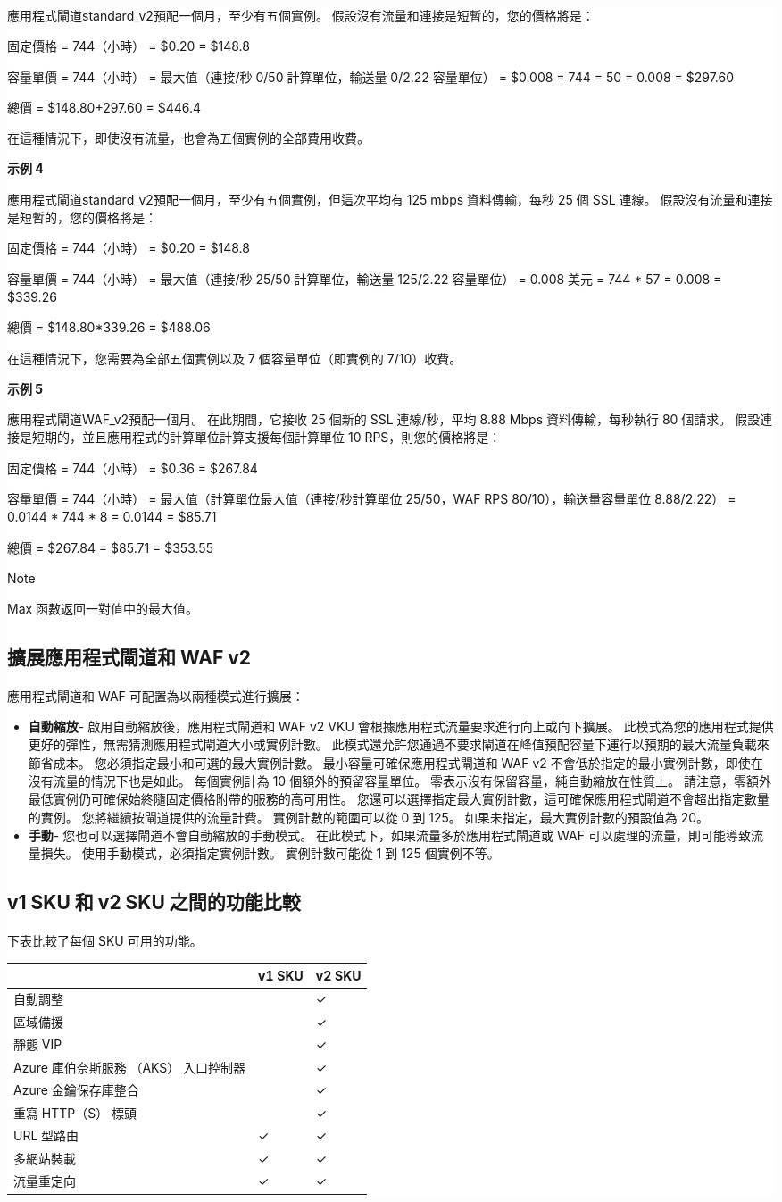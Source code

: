應用程式閘道standard_v2預配一個月，至少有五個實例。 假設沒有流量和連接是短暫的，您的價格將是：

固定價格 = 744（小時） = $0.20 = $148.8

容量單價 = 744（小時） = 最大值（連接/秒 0/50 計算單位，輸送量 0/2.22 容量單位） = $0.008 = 744 = 50 = 0.008 = $297.60

總價 = $148.80+297.60 = $446.4

在這種情況下，即使沒有流量，也會為五個實例的全部費用收費。

**示例 4**

應用程式閘道standard_v2預配一個月，至少有五個實例，但這次平均有 125 mbps 資料傳輸，每秒 25 個 SSL 連線。 假設沒有流量和連接是短暫的，您的價格將是：

固定價格 = 744（小時） = $0.20 = $148.8

容量單價 = 744（小時） = 最大值（連接/秒 25/50 計算單位，輸送量 125/2.22 容量單位） = 0.008 美元 = 744 * 57 = 0.008 = $339.26

總價 = $148.80*339.26 = $488.06

在這種情況下，您需要為全部五個實例以及 7 個容量單位（即實例的 7/10）收費。  

**示例 5**

應用程式閘道WAF_v2預配一個月。 在此期間，它接收 25 個新的 SSL 連線/秒，平均 8.88 Mbps 資料傳輸，每秒執行 80 個請求。 假設連接是短期的，並且應用程式的計算單位計算支援每個計算單位 10 RPS，則您的價格將是：

固定價格 = 744（小時） = $0.36 = $267.84

容量單價 = 744（小時） = 最大值（計算單位最大值（連接/秒計算單位 25/50，WAF RPS 80/10），輸送量容量單位 8.88/2.22） = 0.0144 * 744 * 8 = 0.0144 = $85.71

總價 = $267.84 = $85.71 = $353.55

> [!NOTE]
> Max 函數返回一對值中的最大值。

## <a name="scaling-application-gateway-and-waf-v2"></a>擴展應用程式閘道和 WAF v2

應用程式閘道和 WAF 可配置為以兩種模式進行擴展：

- **自動縮放**- 啟用自動縮放後，應用程式閘道和 WAF v2 VKU 會根據應用程式流量要求進行向上或向下擴展。 此模式為您的應用程式提供更好的彈性，無需猜測應用程式閘道大小或實例計數。 此模式還允許您通過不要求閘道在峰值預配容量下運行以預期的最大流量負載來節省成本。 您必須指定最小和可選的最大實例計數。 最小容量可確保應用程式閘道和 WAF v2 不會低於指定的最小實例計數，即使在沒有流量的情況下也是如此。 每個實例計為 10 個額外的預留容量單位。 零表示沒有保留容量，純自動縮放在性質上。 請注意，零額外最低實例仍可確保始終隨固定價格附帶的服務的高可用性。 您還可以選擇指定最大實例計數，這可確保應用程式閘道不會超出指定數量的實例。 您將繼續按閘道提供的流量計費。 實例計數的範圍可以從 0 到 125。 如果未指定，最大實例計數的預設值為 20。
- **手動**- 您也可以選擇閘道不會自動縮放的手動模式。 在此模式下，如果流量多於應用程式閘道或 WAF 可以處理的流量，則可能導致流量損失。 使用手動模式，必須指定實例計數。 實例計數可能從 1 到 125 個實例不等。

## <a name="feature-comparison-between-v1-sku-and-v2-sku"></a>v1 SKU 和 v2 SKU 之間的功能比較

下表比較了每個 SKU 可用的功能。

|                                                   | v1 SKU   | v2 SKU   |
| ------------------------------------------------- | -------- | -------- |
| 自動調整                                       |          | &#x2713; |
| 區域備援                                   |          | &#x2713; |
| 靜態 VIP                                        |          | &#x2713; |
| Azure 庫伯奈斯服務 （AKS） 入口控制器 |          | &#x2713; |
| Azure 金鑰保存庫整合                       |          | &#x2713; |
| 重寫 HTTP（S） 標頭                           |          | &#x2713; |
| URL 型路由                                 | &#x2713; | &#x2713; |
| 多網站裝載                             | &#x2713; | &#x2713; |
| 流量重定向                               | &#x2713; | &#x2713; |